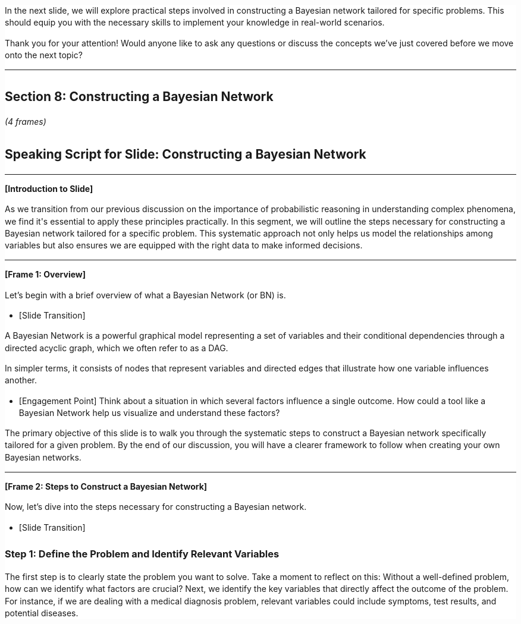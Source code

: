 In the next slide, we will explore practical steps involved in constructing a Bayesian network tailored for specific problems. This should equip you with the necessary skills to implement your knowledge in real-world scenarios.

Thank you for your attention! Would anyone like to ask any questions or discuss the concepts we’ve just covered before we move onto the next topic?

---

## Section 8: Constructing a Bayesian Network
*(4 frames)*

## Speaking Script for Slide: Constructing a Bayesian Network

---

**[Introduction to Slide]**

As we transition from our previous discussion on the importance of probabilistic reasoning in understanding complex phenomena, we find it's essential to apply these principles practically. In this segment, we will outline the steps necessary for constructing a Bayesian network tailored for a specific problem. This systematic approach not only helps us model the relationships among variables but also ensures we are equipped with the right data to make informed decisions.

---

**[Frame 1: Overview]**

Let’s begin with a brief overview of what a Bayesian Network (or BN) is. 

* \[Slide Transition\]

A Bayesian Network is a powerful graphical model representing a set of variables and their conditional dependencies through a directed acyclic graph, which we often refer to as a DAG. 

In simpler terms, it consists of nodes that represent variables and directed edges that illustrate how one variable influences another.

* \[Engagement Point\]
Think about a situation in which several factors influence a single outcome. How could a tool like a Bayesian Network help us visualize and understand these factors? 

The primary objective of this slide is to walk you through the systematic steps to construct a Bayesian network specifically tailored for a given problem. By the end of our discussion, you will have a clearer framework to follow when creating your own Bayesian networks.

---

**[Frame 2: Steps to Construct a Bayesian Network]**

Now, let’s dive into the steps necessary for constructing a Bayesian network.

* \[Slide Transition\]

### Step 1: Define the Problem and Identify Relevant Variables
The first step is to clearly state the problem you want to solve. Take a moment to reflect on this: Without a well-defined problem, how can we identify what factors are crucial?
Next, we identify the key variables that directly affect the outcome of the problem. 
For instance, if we are dealing with a medical diagnosis problem, relevant variables could include symptoms, test results, and potential diseases.
